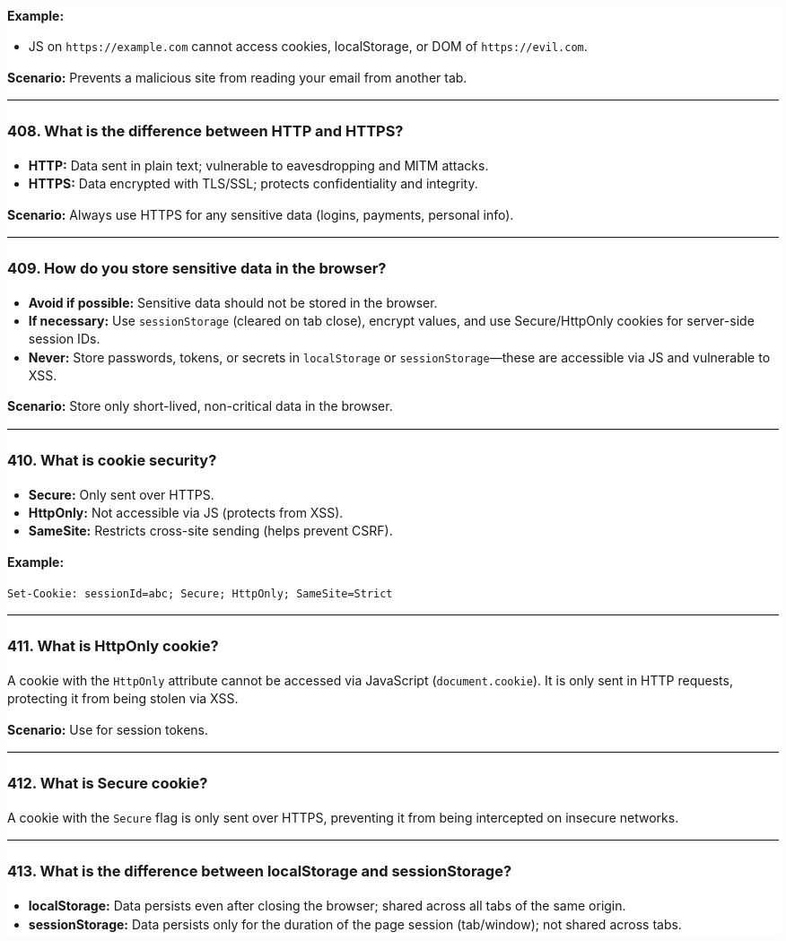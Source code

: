**Example:**
- JS on `https://example.com` cannot access cookies, localStorage, or DOM of `https://evil.com`.

**Scenario:** Prevents a malicious site from reading your email from another tab.

---

### 408. What is the difference between HTTP and HTTPS?
- **HTTP:** Data sent in plain text; vulnerable to eavesdropping and MITM attacks.
- **HTTPS:** Data encrypted with TLS/SSL; protects confidentiality and integrity.

**Scenario:** Always use HTTPS for any sensitive data (logins, payments, personal info).

---

### 409. How do you store sensitive data in the browser?
- **Avoid if possible:** Sensitive data should not be stored in the browser.
- **If necessary:** Use `sessionStorage` (cleared on tab close), encrypt values, and use Secure/HttpOnly cookies for server-side session IDs.
- **Never:** Store passwords, tokens, or secrets in `localStorage` or `sessionStorage`—these are accessible via JS and vulnerable to XSS.

**Scenario:** Store only short-lived, non-critical data in the browser.

---

### 410. What is cookie security?
- **Secure:** Only sent over HTTPS.
- **HttpOnly:** Not accessible via JS (protects from XSS).
- **SameSite:** Restricts cross-site sending (helps prevent CSRF).

**Example:**
```
Set-Cookie: sessionId=abc; Secure; HttpOnly; SameSite=Strict
```

---

### 411. What is HttpOnly cookie?
A cookie with the `HttpOnly` attribute cannot be accessed via JavaScript (`document.cookie`). It is only sent in HTTP requests, protecting it from being stolen via XSS.

**Scenario:** Use for session tokens.

---

### 412. What is Secure cookie?
A cookie with the `Secure` flag is only sent over HTTPS, preventing it from being intercepted on insecure networks.

---

### 413. What is the difference between localStorage and sessionStorage?
- **localStorage:** Data persists even after closing the browser; shared across all tabs of the same origin.
- **sessionStorage:** Data persists only for the duration of the page session (tab/window); not shared across tabs.
